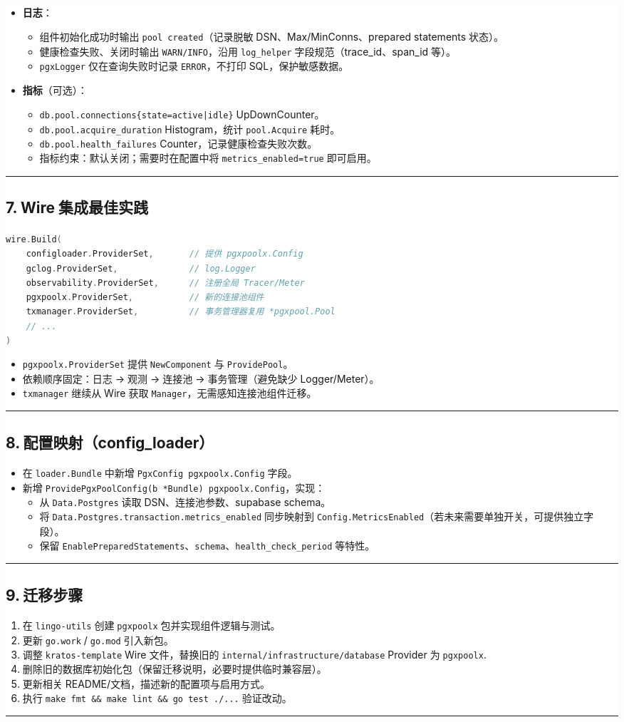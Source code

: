 - **日志**：
  - 组件初始化成功时输出 `pool created`（记录脱敏 DSN、Max/MinConns、prepared statements 状态）。
  - 健康检查失败、关闭时输出 `WARN/INFO`，沿用 `log_helper` 字段规范（trace_id、span_id 等）。
  - `pgxLogger` 仅在查询失败时记录 `ERROR`，不打印 SQL，保护敏感数据。

- **指标**（可选）：
  - `db.pool.connections{state=active|idle}` UpDownCounter。
  - `db.pool.acquire_duration` Histogram，统计 `pool.Acquire` 耗时。
  - `db.pool.health_failures` Counter，记录健康检查失败次数。
  - 指标约束：默认关闭；需要时在配置中将 `metrics_enabled=true` 即可启用。

---

## 7. Wire 集成最佳实践

```go
wire.Build(
    configloader.ProviderSet,       // 提供 pgxpoolx.Config
    gclog.ProviderSet,              // log.Logger
    observability.ProviderSet,      // 注册全局 Tracer/Meter
    pgxpoolx.ProviderSet,           // 新的连接池组件
    txmanager.ProviderSet,          // 事务管理器复用 *pgxpool.Pool
    // ...
)
```

- `pgxpoolx.ProviderSet` 提供 `NewComponent` 与 `ProvidePool`。
- 依赖顺序固定：日志 → 观测 → 连接池 → 事务管理（避免缺少 Logger/Meter）。
- `txmanager` 继续从 Wire 获取 `Manager`，无需感知连接池组件迁移。

---

## 8. 配置映射（config_loader）

- 在 `loader.Bundle` 中新增 `PgxConfig pgxpoolx.Config` 字段。
- 新增 `ProvidePgxPoolConfig(b *Bundle) pgxpoolx.Config`，实现：
  - 从 `Data.Postgres` 读取 DSN、连接池参数、supabase schema。
  - 将 `Data.Postgres.transaction.metrics_enabled` 同步映射到 `Config.MetricsEnabled`（若未来需要单独开关，可提供独立字段）。
  - 保留 `EnablePreparedStatements`、`schema`、`health_check_period` 等特性。

---

## 9. 迁移步骤

1. 在 `lingo-utils` 创建 `pgxpoolx` 包并实现组件逻辑与测试。
2. 更新 `go.work` / `go.mod` 引入新包。
3. 调整 `kratos-template` Wire 文件，替换旧的 `internal/infrastructure/database` Provider 为 `pgxpoolx`.
4. 删除旧的数据库初始化包（保留迁移说明，必要时提供临时兼容层）。
5. 更新相关 README/文档，描述新的配置项与启用方式。
6. 执行 `make fmt && make lint && go test ./...` 验证改动。

---
